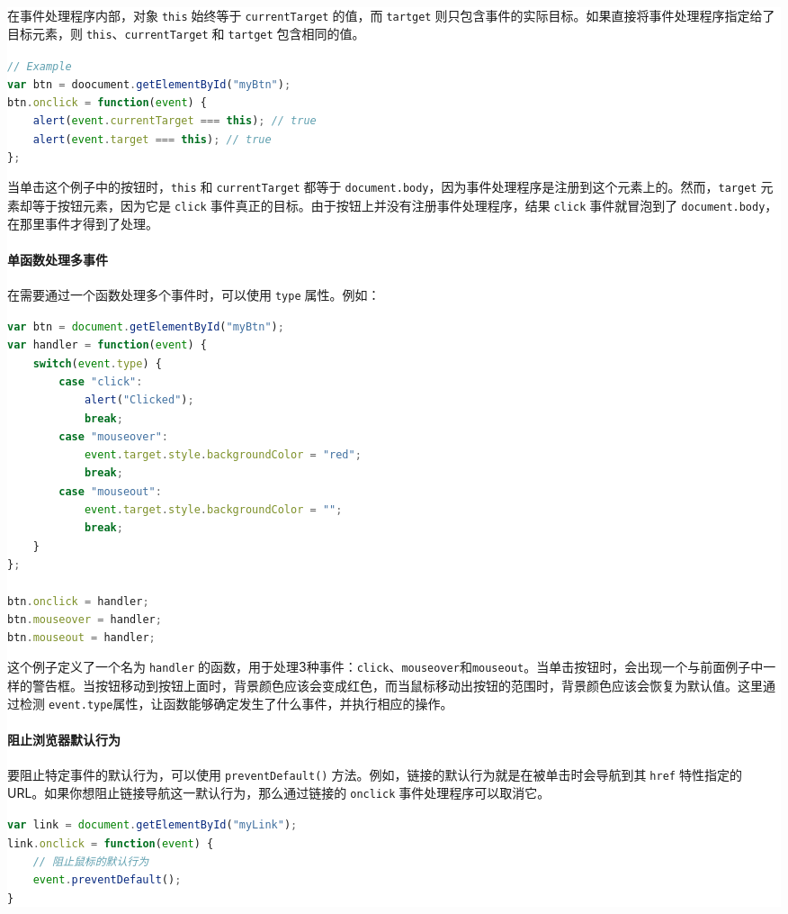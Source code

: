 在事件处理程序内部，对象 `this` 始终等于 `currentTarget` 的值，而 `tartget` 则只包含事件的实际目标。如果直接将事件处理程序指定给了目标元素，则 `this`、`currentTarget` 和 `tartget` 包含相同的值。

```js
// Example
var btn = doocument.getElementById("myBtn");
btn.onclick = function(event) {
    alert(event.currentTarget === this); // true
    alert(event.target === this); // true
};
```

当单击这个例子中的按钮时，`this` 和 `currentTarget` 都等于 `document.body`，因为事件处理程序是注册到这个元素上的。然而，`target` 元素却等于按钮元素，因为它是 `click` 事件真正的目标。由于按钮上并没有注册事件处理程序，结果 `click` 事件就冒泡到了 `document.body`，在那里事件才得到了处理。

#### 单函数处理多事件

在需要通过一个函数处理多个事件时，可以使用 `type` 属性。例如：

```javascript
var btn = document.getElementById("myBtn");
var handler = function(event) {
    switch(event.type) {
        case "click":
            alert("Clicked");
            break;
        case "mouseover":
            event.target.style.backgroundColor = "red";
            break;
        case "mouseout":
            event.target.style.backgroundColor = "";
            break;
    }
};

btn.onclick = handler;
btn.mouseover = handler;
btn.mouseout = handler;
```

这个例子定义了一个名为 `handler` 的函数，用于处理3种事件：`click`、`mouseover`和`mouseout`。当单击按钮时，会出现一个与前面例子中一样的警告框。当按钮移动到按钮上面时，背景颜色应该会变成红色，而当鼠标移动出按钮的范围时，背景颜色应该会恢复为默认值。这里通过检测 `event.type`属性，让函数能够确定发生了什么事件，并执行相应的操作。

#### 阻止浏览器默认行为

要阻止特定事件的默认行为，可以使用 `preventDefault()` 方法。例如，链接的默认行为就是在被单击时会导航到其 `href` 特性指定的 URL。如果你想阻止链接导航这一默认行为，那么通过链接的 `onclick` 事件处理程序可以取消它。

```js
var link = document.getElementById("myLink");
link.onclick = function(event) {
    // 阻止鼠标的默认行为
    event.preventDefault();
}
```
